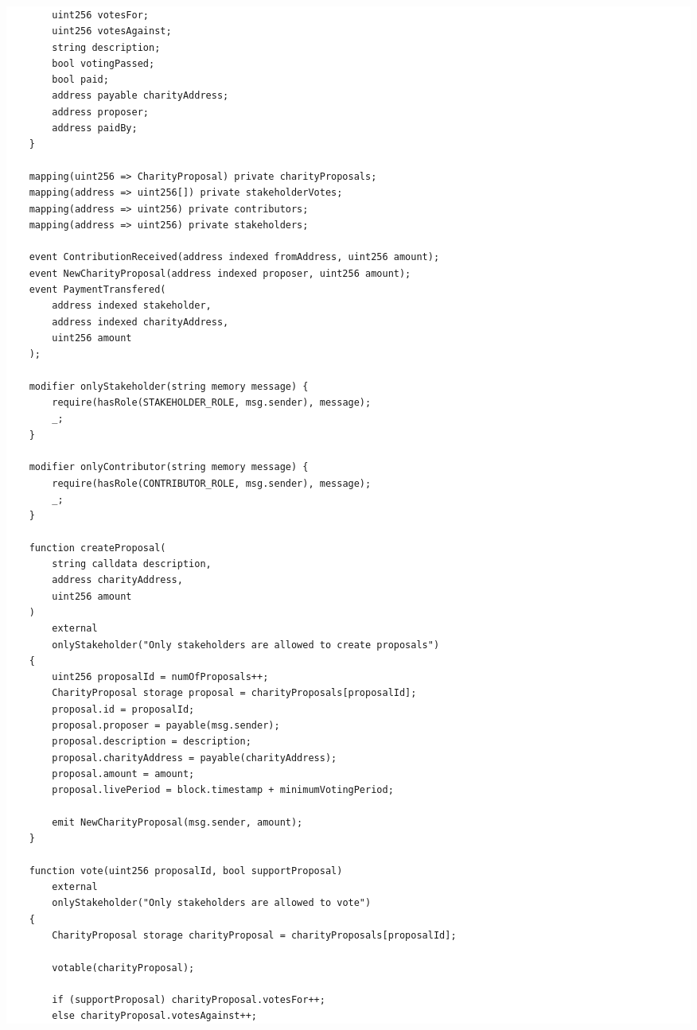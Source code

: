 ```
        uint256 votesFor;
        uint256 votesAgainst;
        string description;
        bool votingPassed;
        bool paid;
        address payable charityAddress;
        address proposer;
        address paidBy;
    }

    mapping(uint256 => CharityProposal) private charityProposals;
    mapping(address => uint256[]) private stakeholderVotes;
    mapping(address => uint256) private contributors;
    mapping(address => uint256) private stakeholders;

    event ContributionReceived(address indexed fromAddress, uint256 amount);
    event NewCharityProposal(address indexed proposer, uint256 amount);
    event PaymentTransfered(
        address indexed stakeholder,
        address indexed charityAddress,
        uint256 amount
    );

    modifier onlyStakeholder(string memory message) {
        require(hasRole(STAKEHOLDER_ROLE, msg.sender), message);
        _;
    }

    modifier onlyContributor(string memory message) {
        require(hasRole(CONTRIBUTOR_ROLE, msg.sender), message);
        _;
    }

    function createProposal(
        string calldata description,
        address charityAddress,
        uint256 amount
    )
        external
        onlyStakeholder("Only stakeholders are allowed to create proposals")
    {
        uint256 proposalId = numOfProposals++;
        CharityProposal storage proposal = charityProposals[proposalId];
        proposal.id = proposalId;
        proposal.proposer = payable(msg.sender);
        proposal.description = description;
        proposal.charityAddress = payable(charityAddress);
        proposal.amount = amount;
        proposal.livePeriod = block.timestamp + minimumVotingPeriod;

        emit NewCharityProposal(msg.sender, amount);
    }

    function vote(uint256 proposalId, bool supportProposal)
        external
        onlyStakeholder("Only stakeholders are allowed to vote")
    {
        CharityProposal storage charityProposal = charityProposals[proposalId];

        votable(charityProposal);

        if (supportProposal) charityProposal.votesFor++;
        else charityProposal.votesAgainst++;
```